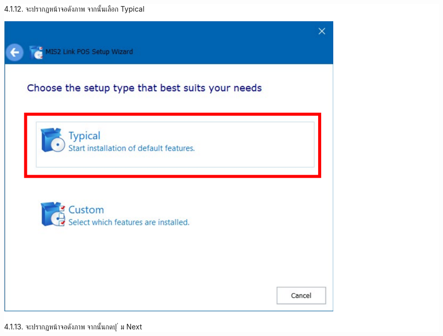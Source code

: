 4.1.12. จะปรากฏหน้าจอดังภาพ จากนั้นเลือก Typical

![Image](คู่มือการติดตั้งระบบเพื่อให้เครื่องผู้ใช้งานสามารถใช้เครื่องรูดบัตรได้_usb_install-image-refs-original_artifacts/image_000046_dc19ac232ae082d8336896284fd2fbbf0639f48bae1e1a28c64a3a0c40d16492.png)

4.1.13. จะปรากฏหน้าจอดังภาพ จากนั้นกดปุ ่ ม Next
